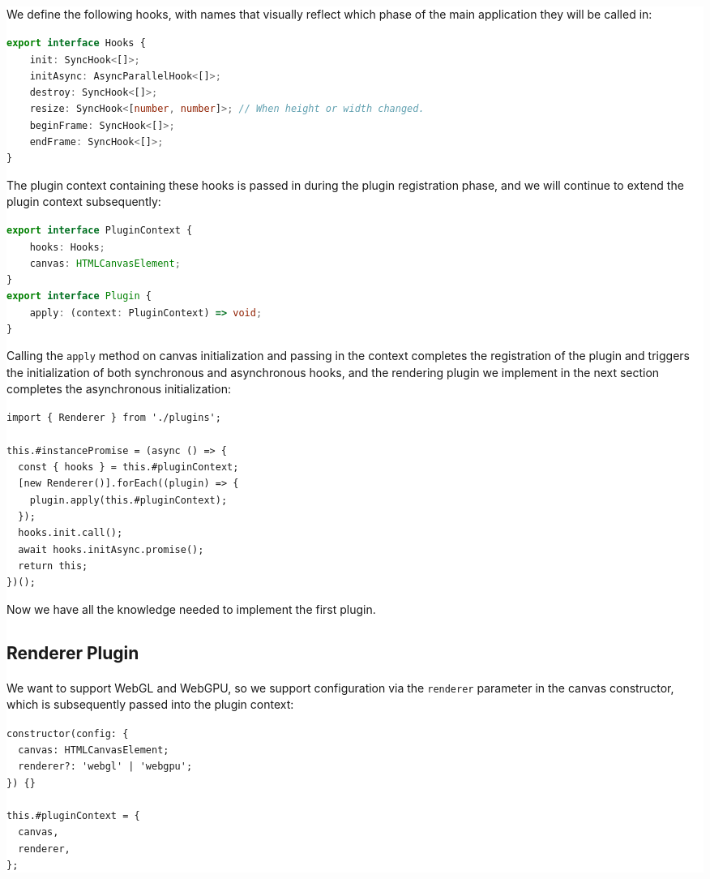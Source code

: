 We define the following hooks, with names that visually reflect which phase of the main application they will be called in:

```ts
export interface Hooks {
    init: SyncHook<[]>;
    initAsync: AsyncParallelHook<[]>;
    destroy: SyncHook<[]>;
    resize: SyncHook<[number, number]>; // When height or width changed.
    beginFrame: SyncHook<[]>;
    endFrame: SyncHook<[]>;
}
```

The plugin context containing these hooks is passed in during the plugin registration phase, and we will continue to extend the plugin context subsequently:

```ts
export interface PluginContext {
    hooks: Hooks;
    canvas: HTMLCanvasElement;
}
export interface Plugin {
    apply: (context: PluginContext) => void;
}
```

Calling the `apply` method on canvas initialization and passing in the context completes the registration of the plugin and triggers the initialization of both synchronous and asynchronous hooks, and the rendering plugin we implement in the next section completes the asynchronous initialization:

```ts{8}
import { Renderer } from './plugins';

this.#instancePromise = (async () => {
  const { hooks } = this.#pluginContext;
  [new Renderer()].forEach((plugin) => {
    plugin.apply(this.#pluginContext);
  });
  hooks.init.call();
  await hooks.initAsync.promise();
  return this;
})();
```

Now we have all the knowledge needed to implement the first plugin.

## Renderer Plugin

We want to support WebGL and WebGPU, so we support configuration via the `renderer` parameter in the canvas constructor, which is subsequently passed into the plugin context:

```ts{3}
constructor(config: {
  canvas: HTMLCanvasElement;
  renderer?: 'webgl' | 'webgpu';
}) {}

this.#pluginContext = {
  canvas,
  renderer,
};
```


[WebGPU Ecosystem]: https://developer.chrome.com/blog/webgpu-ecosystem/
[From WebGL to WebGPU]: https://developer.chrome.com/blog/from-webgl-to-webgpu
[@antv/g-device-api]: https://github.com/antvis/g-device-api
[Intro to Plugin Oriented Programming]: https://pop-book.readthedocs.io/en/latest/index.html
[wgpu]: https://wgpu.rs/
[bevy]: https://bevyengine.org/
[noclip]: https://github.com/magcius/noclip.website
[Modyfi]: https://digest.browsertech.com/archive/browsertech-digest-how-modyfi-is-building-with/
[Async Constructor Pattern in JavaScript]: https://qwtel.com/posts/software/async-constructor-pattern/
[Animation: ready property]: https://developer.mozilla.org/en-US/docs/Web/API/Animation/ready
[Rendering the scene]: https://threejs.org/docs/index.html#manual/en/introduction/Creating-a-scene
[Creation of the WebGPU engine is asynchronous]: https://doc.babylonjs.com/setup/support/WebGPU/webGPUBreakingChanges#creation-of-the-webgpu-engine-is-asynchronous
[Spector.js]: https://spector.babylonjs.com/
[WebGPU Inspector]: https://github.com/brendan-duncan/webgpu_inspector
[tapable]: https://github.com/webpack/tapable
[Is the new Function performance really good?]: https://github.com/webpack/tapable/issues/162
[WebGL Fundamentals]: https://webglfundamentals.org/
[WebGPU Fundamentals]: https://webgpufundamentals.org/
[devicePixelRatio]: https://developer.mozilla.org/zh-CN/docs/Web/API/Window/devicePixelRatio
[headless-gl]: https://github.com/stackgl/headless-gl
[OffscreenCanvas]: https://developer.mozilla.org/zh-CN/docs/Web/API/OffscreenCanvas
[SwapChain]: https://vulkan-tutorial.com/Drawing_a_triangle/Presentation/Swap_chain
[Default Framebuffer]: https://www.khronos.org/opengl/wiki/Default_Framebuffer
[globalThis]: https://developer.mozilla.org/en-US/docs/Web/JavaScript/Reference/Global_Objects/globalThis
[Surface]: https://docs.rs/wgpu/latest/wgpu/struct.Surface.html
[GPUCanvasContext]: https://gpuweb.github.io/gpuweb/#canvas-context
[Canvas Context and Swap Chain]: https://carmencincotti.com/2022-12-19/how-to-render-a-webgpu-triangle-series-part-three-video/#bonus-content-swap-chain